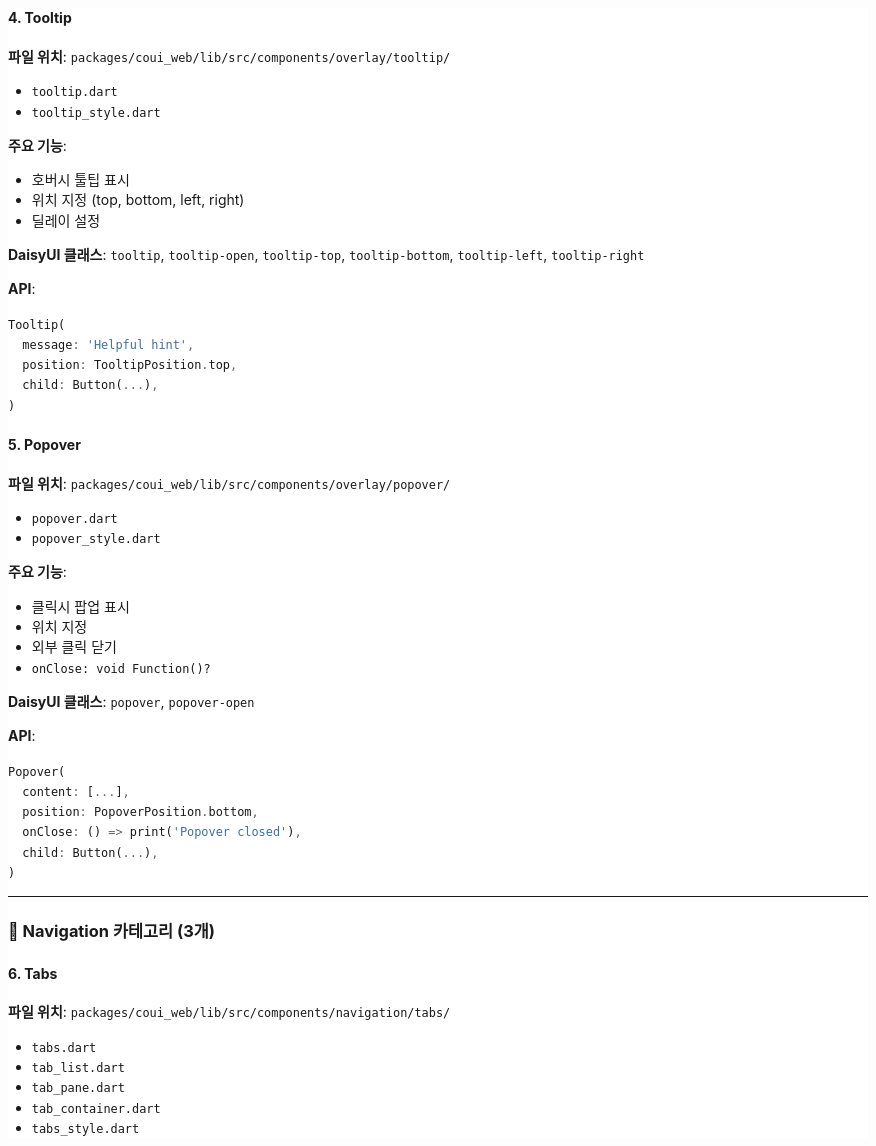#### 4. Tooltip
**파일 위치**: `packages/coui_web/lib/src/components/overlay/tooltip/`
- `tooltip.dart`
- `tooltip_style.dart`

**주요 기능**:
- 호버시 툴팁 표시
- 위치 지정 (top, bottom, left, right)
- 딜레이 설정

**DaisyUI 클래스**: `tooltip`, `tooltip-open`, `tooltip-top`, `tooltip-bottom`, `tooltip-left`, `tooltip-right`

**API**:
```dart
Tooltip(
  message: 'Helpful hint',
  position: TooltipPosition.top,
  child: Button(...),
)
```

#### 5. Popover
**파일 위치**: `packages/coui_web/lib/src/components/overlay/popover/`
- `popover.dart`
- `popover_style.dart`

**주요 기능**:
- 클릭시 팝업 표시
- 위치 지정
- 외부 클릭 닫기
- `onClose: void Function()?`

**DaisyUI 클래스**: `popover`, `popover-open`

**API**:
```dart
Popover(
  content: [...],
  position: PopoverPosition.bottom,
  onClose: () => print('Popover closed'),
  child: Button(...),
)
```

---

### 📁 Navigation 카테고리 (3개)

#### 6. Tabs
**파일 위치**: `packages/coui_web/lib/src/components/navigation/tabs/`
- `tabs.dart`
- `tab_list.dart`
- `tab_pane.dart`
- `tab_container.dart`
- `tabs_style.dart`

